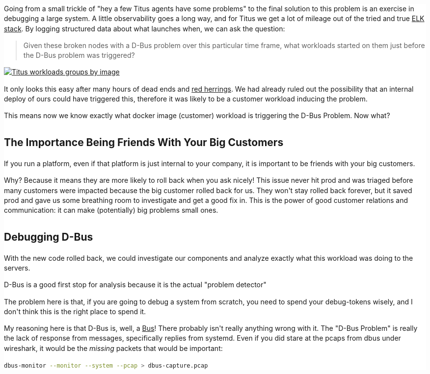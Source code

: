 Going from a small trickle of "hey a few Titus agents have some problems" to the final solution to this problem is an exercise in debugging a large system.
A little observability goes a long way, and for Titus we get a lot of mileage out of the tried and true [ELK stack](https://www.elastic.co/what-is/elk-stack).
By logging structured data about what launches when, we can ask the question:

> Given these broken nodes with a D-Bus problem over this particular time frame,
> what workloads started on them just before the D-Bus problem was triggered?

[![Titus workloads groups by image](/uploads/2022-10-06-cgroups-jdk-systemd/workloads-by-image.png)](/uploads/2022-10-06-cgroups-jdk-systemd/workloads-by-image.png)

It only looks this easy after many hours of dead ends and [red herrings](https://en.wikipedia.org/wiki/Red_herring).
We had already ruled out the possibility that an internal deploy of ours could have triggered this, therefore it was likely to be a customer workload inducing the problem.

This means now we know exactly what docker image (customer) workload is triggering the D-Bus Problem.
Now what?

## The Importance Being Friends With Your Big Customers

If you run a platform, even if that platform is just internal to your company, it is important to be friends with your big customers.

Why?
Because it means they are more likely to roll back when you ask nicely!
This issue never hit prod and was triaged before many customers were impacted because the big customer rolled back for us.
They won't stay rolled back forever, but it saved prod and gave us some breathing room to investigate and get a good fix in.
This is the power of good customer relations and communication: it can make (potentially) big problems small ones.

## Debugging D-Bus

With the new code rolled back, we could investigate our components and analyze exactly what this workload was doing to the servers.

D-Bus is a good first stop for analysis because it is the actual "problem detector"

The problem here is that, if you are going to debug a system from scratch, you need to spend your debug-tokens wisely, and I don't think this is the right place to spend it.

My reasoning here is that D-Bus is, well, a [Bus](https://en.wikipedia.org/wiki/Software_bus)!
There probably isn't really anything wrong with it.
The "D-Bus Problem" is really the lack of response from messages, specifically replies from systemd.
Even if you did stare at the pcaps from dbus under wireshark, it would be the _missing_ packets that would be important:

```bash
dbus-monitor --monitor --system --pcap > dbus-capture.pcap
```
